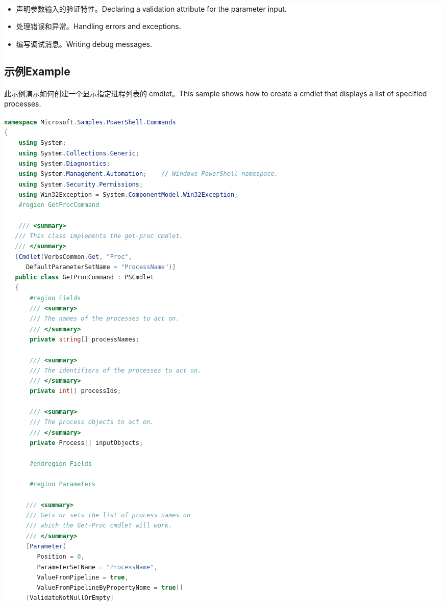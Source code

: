 - <span data-ttu-id="d6a4e-127">声明参数输入的验证特性。</span><span class="sxs-lookup"><span data-stu-id="d6a4e-127">Declaring a validation attribute for the parameter input.</span></span>

- <span data-ttu-id="d6a4e-128">处理错误和异常。</span><span class="sxs-lookup"><span data-stu-id="d6a4e-128">Handling errors and exceptions.</span></span>

- <span data-ttu-id="d6a4e-129">编写调试消息。</span><span class="sxs-lookup"><span data-stu-id="d6a4e-129">Writing debug messages.</span></span>

## <a name="example"></a><span data-ttu-id="d6a4e-130">示例</span><span class="sxs-lookup"><span data-stu-id="d6a4e-130">Example</span></span>

<span data-ttu-id="d6a4e-131">此示例演示如何创建一个显示指定进程列表的 cmdlet。</span><span class="sxs-lookup"><span data-stu-id="d6a4e-131">This sample shows how to create a cmdlet that displays a list of specified processes.</span></span>

```csharp
namespace Microsoft.Samples.PowerShell.Commands
{
    using System;
    using System.Collections.Generic;
    using System.Diagnostics;
    using System.Management.Automation;    // Windows PowerShell namespace.
    using System.Security.Permissions;
    using Win32Exception = System.ComponentModel.Win32Exception;
    #region GetProcCommand

    /// <summary>
   /// This class implements the get-proc cmdlet.
   /// </summary>
   [Cmdlet(VerbsCommon.Get, "Proc",
      DefaultParameterSetName = "ProcessName")]
   public class GetProcCommand : PSCmdlet
   {
       #region Fields
       /// <summary>
       /// The names of the processes to act on.
       /// </summary>
       private string[] processNames;

       /// <summary>
       /// The identifiers of the processes to act on.
       /// </summary>
       private int[] processIds;

       /// <summary>
       /// The process objects to act on.
       /// </summary>
       private Process[] inputObjects;

       #endregion Fields

       #region Parameters

      /// <summary>
      /// Gets or sets the list of process names on
      /// which the Get-Proc cmdlet will work.
      /// </summary>
      [Parameter(
         Position = 0,
         ParameterSetName = "ProcessName",
         ValueFromPipeline = true,
         ValueFromPipelineByPropertyName = true)]
      [ValidateNotNullOrEmpty]
```